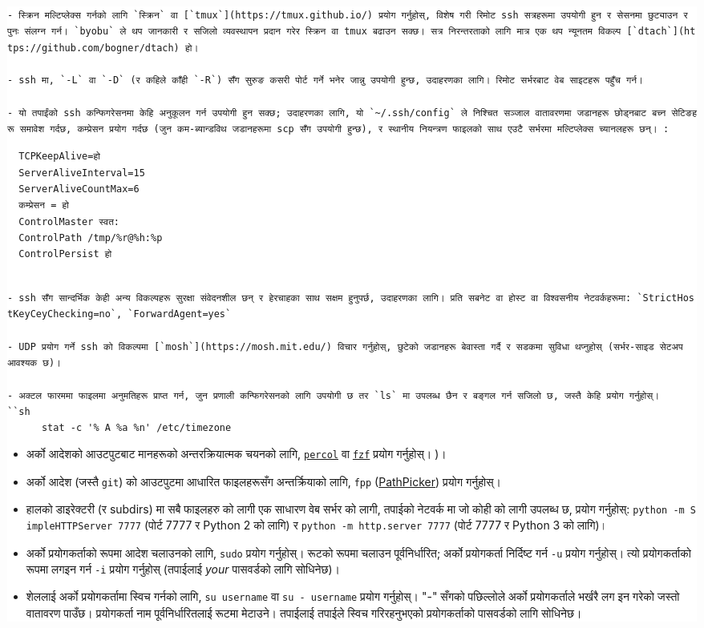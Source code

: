 ```
- स्क्रिन मल्टिप्लेक्स गर्नको लागि `स्क्रिन` वा [`tmux`](https://tmux.github.io/) प्रयोग गर्नुहोस्, विशेष गरी रिमोट ssh सत्रहरूमा उपयोगी हुन र सेसनमा छुट्याउन र पुनः संलग्न गर्न। `byobu` ले थप जानकारी र सजिलो व्यवस्थापन प्रदान गरेर स्क्रिन वा tmux बढाउन सक्छ। सत्र निरन्तरताको लागि मात्र एक थप न्यूनतम विकल्प [`dtach`](https://github.com/bogner/dtach) हो।

- ssh मा, `-L` वा `-D` (र कहिले काँही `-R`) सँग सुरुङ कसरी पोर्ट गर्ने भनेर जान्नु उपयोगी हुन्छ, उदाहरणका लागि। रिमोट सर्भरबाट वेब साइटहरू पहुँच गर्न।

- यो तपाईंको ssh कन्फिगरेसनमा केहि अनुकूलन गर्न उपयोगी हुन सक्छ; उदाहरणका लागि, यो `~/.ssh/config` ले निश्चित सञ्जाल वातावरणमा जडानहरू छोड्नबाट बच्न सेटिङहरू समावेश गर्दछ, कम्प्रेसन प्रयोग गर्दछ (जुन कम-ब्यान्डविथ जडानहरूमा scp सँग उपयोगी हुन्छ), र स्थानीय नियन्त्रण फाइलको साथ एउटै सर्भरमा मल्टिप्लेक्स च्यानलहरू छन्। :
```
      TCPKeepAlive=हो
      ServerAliveInterval=15
      ServerAliveCountMax=6
      कम्प्रेसन = हो
      ControlMaster स्वत:
      ControlPath /tmp/%r@%h:%p
      ControlPersist हो
```

- ssh सँग सान्दर्भिक केही अन्य विकल्पहरू सुरक्षा संवेदनशील छन् र हेरचाहका साथ सक्षम हुनुपर्छ, उदाहरणका लागि। प्रति सबनेट वा होस्ट वा विश्वसनीय नेटवर्कहरूमा: `StrictHostKeyCeyChecking=no`, `ForwardAgent=yes`

- UDP प्रयोग गर्ने ssh को विकल्पमा [`mosh`](https://mosh.mit.edu/) विचार गर्नुहोस्, छुटेको जडानहरू बेवास्ता गर्दै र सडकमा सुविधा थप्नुहोस् (सर्भर-साइड सेटअप आवश्यक छ)।

- अक्टल फारममा फाइलमा अनुमतिहरू प्राप्त गर्न, जुन प्रणाली कन्फिगरेसनको लागि उपयोगी छ तर `ls` मा उपलब्ध छैन र बङ्गल गर्न सजिलो छ, जस्तै केहि प्रयोग गर्नुहोस्।
``sh
      stat -c '% A %a %n' /etc/timezone
```

- अर्को आदेशको आउटपुटबाट मानहरूको अन्तरक्रियात्मक चयनको लागि, [`percol`](https://github.com/mooz/percol) वा [`fzf`](https://github.com/junegunn/fzf) प्रयोग गर्नुहोस्। )।

- अर्को आदेश (जस्तै `git`) को आउटपुटमा आधारित फाइलहरूसँग अन्तर्क्रियाको लागि, `fpp` ([PathPicker](https://github.com/facebook/PathPicker)) प्रयोग गर्नुहोस्।

- हालको डाइरेक्टरी (र subdirs) मा सबै फाइलहरु को लागी एक साधारण वेब सर्भर को लागी, तपाईको नेटवर्क मा जो कोही को लागी उपलब्ध छ, प्रयोग गर्नुहोस्:
`python -m SimpleHTTPServer 7777` (पोर्ट 7777 र Python 2 को लागि) र `python -m http.server 7777` (पोर्ट 7777 र Python 3 को लागि)।
- अर्को प्रयोगकर्ताको रूपमा आदेश चलाउनको लागि, `sudo` प्रयोग गर्नुहोस्। रूटको रूपमा चलाउन पूर्वनिर्धारित; अर्को प्रयोगकर्ता निर्दिष्ट गर्न `-u` प्रयोग गर्नुहोस्। त्यो प्रयोगकर्ताको रूपमा लगइन गर्न `-i` प्रयोग गर्नुहोस् (तपाईलाई _your_ पासवर्डको लागि सोधिनेछ)।

- शेललाई अर्को प्रयोगकर्तामा स्विच गर्नको लागि, `su username` वा `su - username` प्रयोग गर्नुहोस्। "-" सँगको पछिल्लोले अर्को प्रयोगकर्ताले भर्खरै लग इन गरेको जस्तो वातावरण पाउँछ। प्रयोगकर्ता नाम पूर्वनिर्धारितलाई रूटमा मेटाउने। तपाईलाई तपाईले स्विच गरिरहनुभएको प्रयोगकर्ताको पासवर्डको लागि सोधिनेछ।
